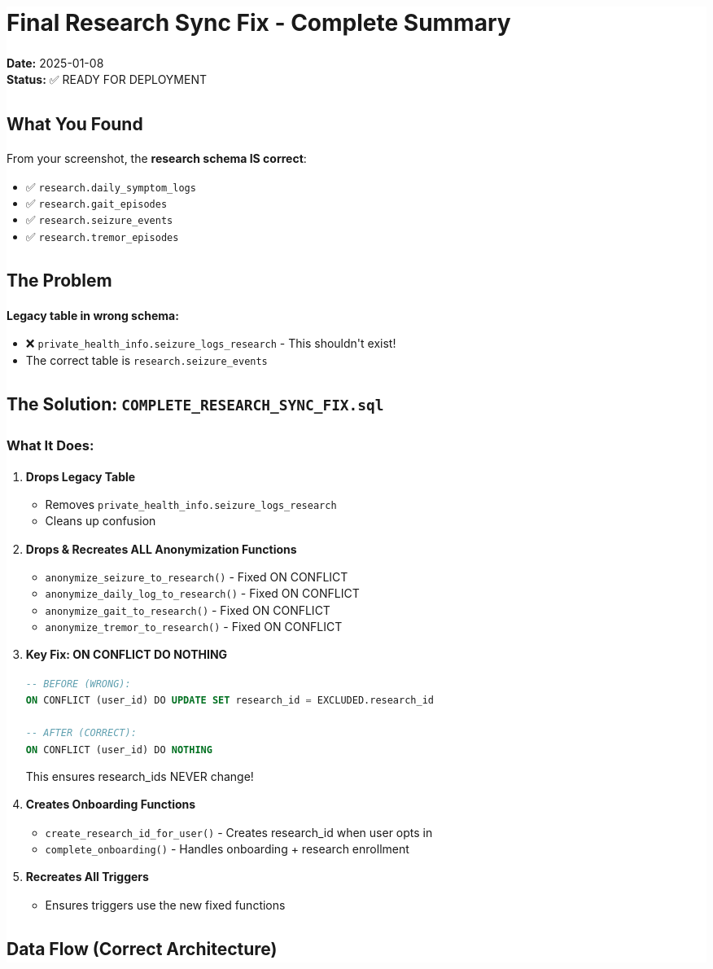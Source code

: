 # Final Research Sync Fix - Complete Summary

**Date:** 2025-01-08  
**Status:** ✅ READY FOR DEPLOYMENT

## What You Found

From your screenshot, the **research schema IS correct**:
- ✅ `research.daily_symptom_logs`
- ✅ `research.gait_episodes`
- ✅ `research.seizure_events`
- ✅ `research.tremor_episodes`

## The Problem

**Legacy table in wrong schema:**
- ❌ `private_health_info.seizure_logs_research` - This shouldn't exist!
- The correct table is `research.seizure_events`

## The Solution: `COMPLETE_RESEARCH_SYNC_FIX.sql`

### What It Does:

1. **Drops Legacy Table**
   - Removes `private_health_info.seizure_logs_research`
   - Cleans up confusion

2. **Drops & Recreates ALL Anonymization Functions**
   - `anonymize_seizure_to_research()` - Fixed ON CONFLICT
   - `anonymize_daily_log_to_research()` - Fixed ON CONFLICT
   - `anonymize_gait_to_research()` - Fixed ON CONFLICT
   - `anonymize_tremor_to_research()` - Fixed ON CONFLICT

3. **Key Fix: ON CONFLICT DO NOTHING**
   ```sql
   -- BEFORE (WRONG):
   ON CONFLICT (user_id) DO UPDATE SET research_id = EXCLUDED.research_id
   
   -- AFTER (CORRECT):
   ON CONFLICT (user_id) DO NOTHING
   ```
   This ensures research_ids NEVER change!

4. **Creates Onboarding Functions**
   - `create_research_id_for_user()` - Creates research_id when user opts in
   - `complete_onboarding()` - Handles onboarding + research enrollment

5. **Recreates All Triggers**
   - Ensures triggers use the new fixed functions

## Data Flow (Correct Architecture)

